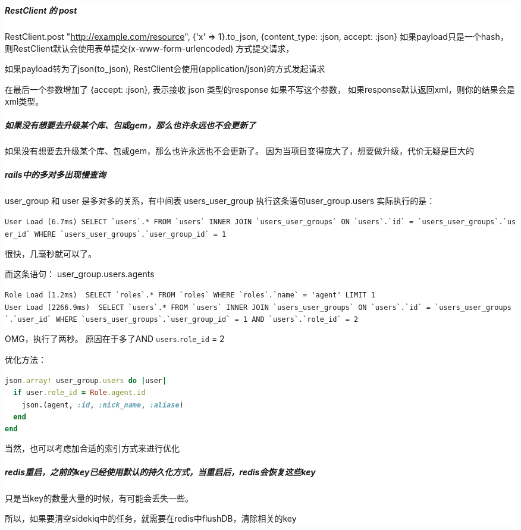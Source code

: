 ##### RestClient 的 post
RestClient.post "http://example.com/resource", {'x' => 1}.to_json, {content_type: :json, accept: :json}
如果payload只是一个hash， 则RestClient默认会使用表单提交(x-www-form-urlencoded) 方式提交请求，

如果payload转为了json(to_json), RestClient会使用(application/json)的方式发起请求

在最后一个参数增加了 {accept: :json}, 表示接收 json 类型的response
如果不写这个参数， 如果response默认返回xml，则你的结果会是xml类型。

##### 如果没有想要去升级某个库、包或gem，那么也许永远也不会更新了

如果没有想要去升级某个库、包或gem，那么也许永远也不会更新了。
因为当项目变得庞大了，想要做升级，代价无疑是巨大的

##### rails中的多对多出现慢查询

user_group 和 user 是多对多的关系，有中间表 users_user_group
执行这条语句user_group.users 实际执行的是：

```
User Load (6.7ms) SELECT `users`.* FROM `users` INNER JOIN `users_user_groups` ON `users`.`id` = `users_user_groups`.`user_id` WHERE `users_user_groups`.`user_group_id` = 1
```
很快，几毫秒就可以了。

而这条语句： user_group.users.agents

```
Role Load (1.2ms)  SELECT `roles`.* FROM `roles` WHERE `roles`.`name` = 'agent' LIMIT 1
User Load (2266.9ms)  SELECT `users`.* FROM `users` INNER JOIN `users_user_groups` ON `users`.`id` = `users_user_groups`.`user_id` WHERE `users_user_groups`.`user_group_id` = 1 AND `users`.`role_id` = 2
```

OMG，执行了两秒。 原因在于多了AND `users`.`role_id` = 2

优化方法：

```ruby
json.array! user_group.users do |user|
  if user.role_id = Role.agent.id
  	json.(agent, :id, :nick_name, :aliase)
  end
end
```

当然，也可以考虑加合适的索引方式来进行优化

##### redis重启，之前的key已经使用默认的持久化方式，当重启后，redis会恢复这些key
只是当key的数量大量的时候，有可能会丢失一些。

所以，如果要清空sidekiq中的任务，就需要在redis中flushDB，清除相关的key
